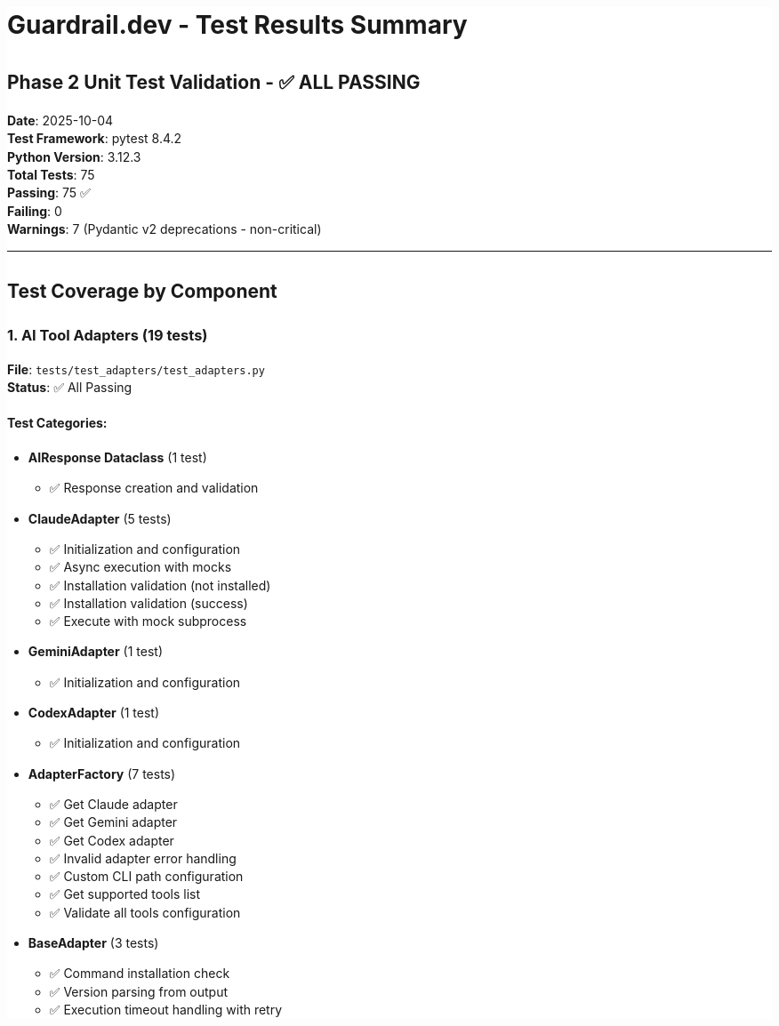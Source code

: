 # Guardrail.dev - Test Results Summary

## Phase 2 Unit Test Validation - ✅ ALL PASSING

**Date**: 2025-10-04  
**Test Framework**: pytest 8.4.2  
**Python Version**: 3.12.3  
**Total Tests**: 75  
**Passing**: 75 ✅  
**Failing**: 0  
**Warnings**: 7 (Pydantic v2 deprecations - non-critical)  

---

## Test Coverage by Component

### 1. AI Tool Adapters (19 tests)
**File**: `tests/test_adapters/test_adapters.py`  
**Status**: ✅ All Passing

#### Test Categories:
- **AIResponse Dataclass** (1 test)
  - ✅ Response creation and validation

- **ClaudeAdapter** (5 tests)
  - ✅ Initialization and configuration
  - ✅ Async execution with mocks
  - ✅ Installation validation (not installed)
  - ✅ Installation validation (success)
  - ✅ Execute with mock subprocess

- **GeminiAdapter** (1 test)
  - ✅ Initialization and configuration

- **CodexAdapter** (1 test)
  - ✅ Initialization and configuration

- **AdapterFactory** (7 tests)
  - ✅ Get Claude adapter
  - ✅ Get Gemini adapter
  - ✅ Get Codex adapter
  - ✅ Invalid adapter error handling
  - ✅ Custom CLI path configuration
  - ✅ Get supported tools list
  - ✅ Validate all tools configuration

- **BaseAdapter** (3 tests)
  - ✅ Command installation check
  - ✅ Version parsing from output
  - ✅ Execution timeout handling with retry
